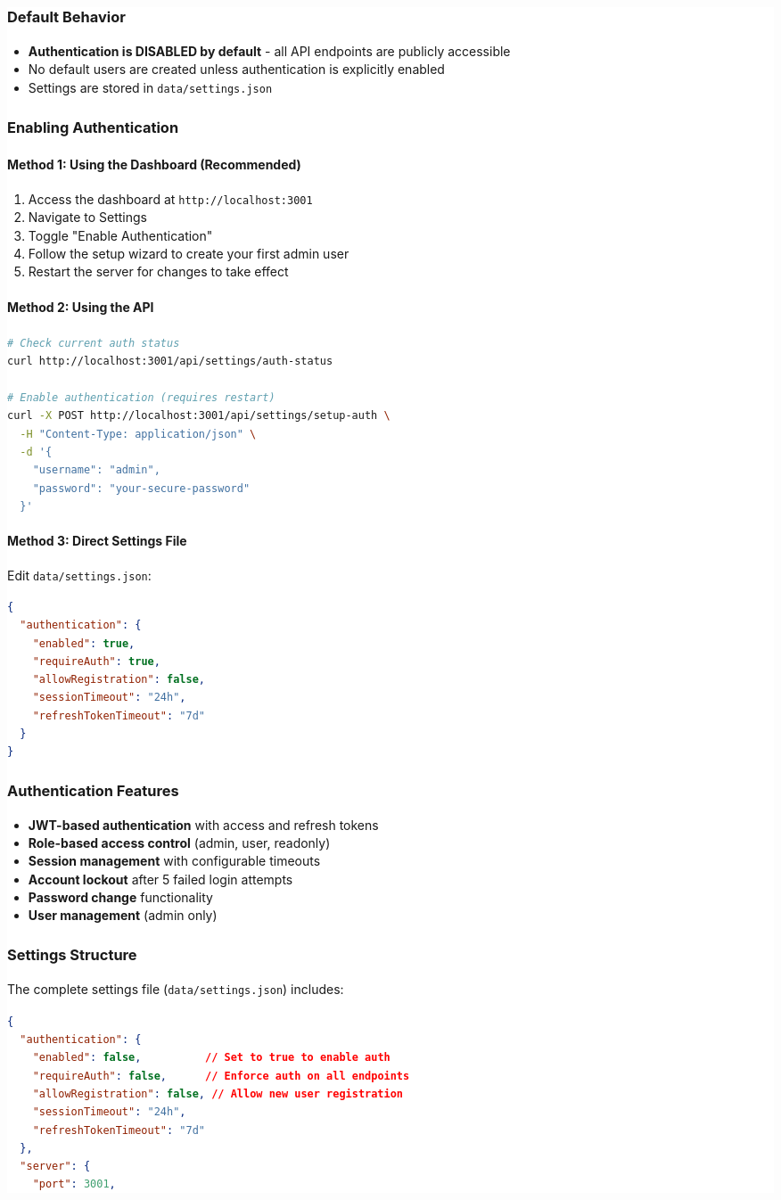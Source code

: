### Default Behavior
- **Authentication is DISABLED by default** - all API endpoints are publicly accessible
- No default users are created unless authentication is explicitly enabled
- Settings are stored in `data/settings.json`

### Enabling Authentication

#### Method 1: Using the Dashboard (Recommended)
1. Access the dashboard at `http://localhost:3001`
2. Navigate to Settings
3. Toggle "Enable Authentication"
4. Follow the setup wizard to create your first admin user
5. Restart the server for changes to take effect

#### Method 2: Using the API
```bash
# Check current auth status
curl http://localhost:3001/api/settings/auth-status

# Enable authentication (requires restart)
curl -X POST http://localhost:3001/api/settings/setup-auth \
  -H "Content-Type: application/json" \
  -d '{
    "username": "admin",
    "password": "your-secure-password"
  }'
```

#### Method 3: Direct Settings File
Edit `data/settings.json`:
```json
{
  "authentication": {
    "enabled": true,
    "requireAuth": true,
    "allowRegistration": false,
    "sessionTimeout": "24h",
    "refreshTokenTimeout": "7d"
  }
}
```

### Authentication Features
- **JWT-based authentication** with access and refresh tokens
- **Role-based access control** (admin, user, readonly)
- **Session management** with configurable timeouts
- **Account lockout** after 5 failed login attempts
- **Password change** functionality
- **User management** (admin only)

### Settings Structure
The complete settings file (`data/settings.json`) includes:
```json
{
  "authentication": {
    "enabled": false,          // Set to true to enable auth
    "requireAuth": false,      // Enforce auth on all endpoints
    "allowRegistration": false, // Allow new user registration
    "sessionTimeout": "24h",
    "refreshTokenTimeout": "7d"
  },
  "server": {
    "port": 3001,
```